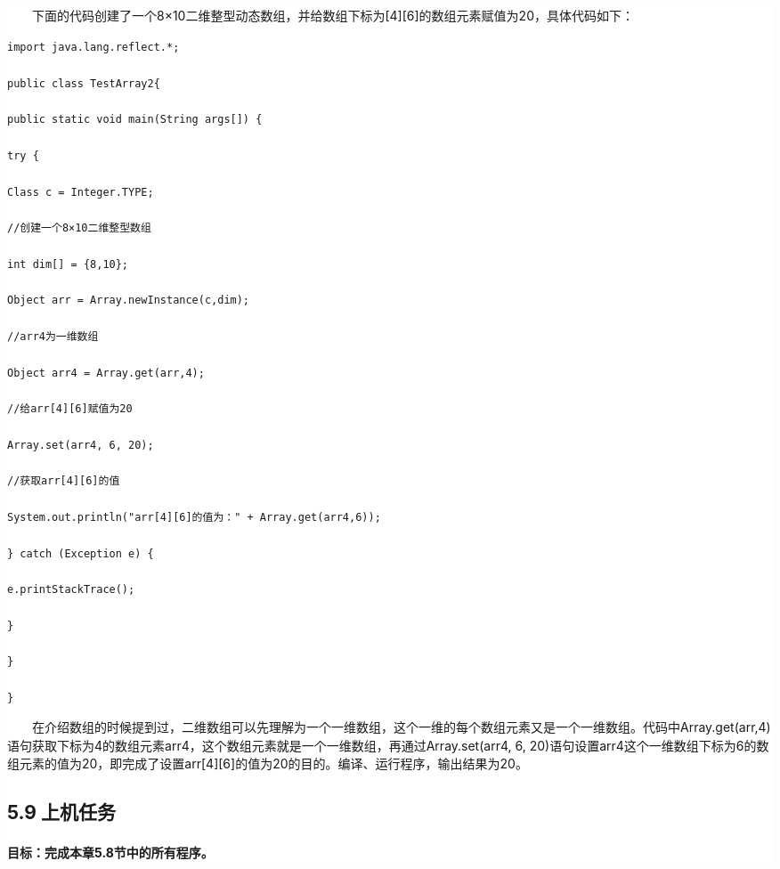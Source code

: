 &emsp;&emsp;下面的代码创建了一个8×10二维整型动态数组，并给数组下标为[4][6]的数组元素赋值为20，具体代码如下：


```
import java.lang.reflect.*;

public class TestArray2{

public static void main(String args[]) {

try {

Class c = Integer.TYPE;

//创建一个8×10二维整型数组

int dim[] = {8,10};

Object arr = Array.newInstance(c,dim);

//arr4为一维数组

Object arr4 = Array.get(arr,4);

//给arr[4][6]赋值为20

Array.set(arr4, 6, 20);

//获取arr[4][6]的值

System.out.println("arr[4][6]的值为：" + Array.get(arr4,6));

} catch (Exception e) {

e.printStackTrace();

}

}

}
```


&emsp;&emsp;在介绍数组的时候提到过，二维数组可以先理解为一个一维数组，这个一维的每个数组元素又是一个一维数组。代码中Array.get(arr,4)语句获取下标为4的数组元素arr4，这个数组元素就是一个一维数组，再通过Array.set(arr4, 6, 20)语句设置arr4这个一维数组下标为6的数组元素的值为20，即完成了设置arr[4][6]的值为20的目的。编译、运行程序，输出结果为20。

 

## 5.9  上机任务


#### 目标：完成本章5.8节中的所有程序。
